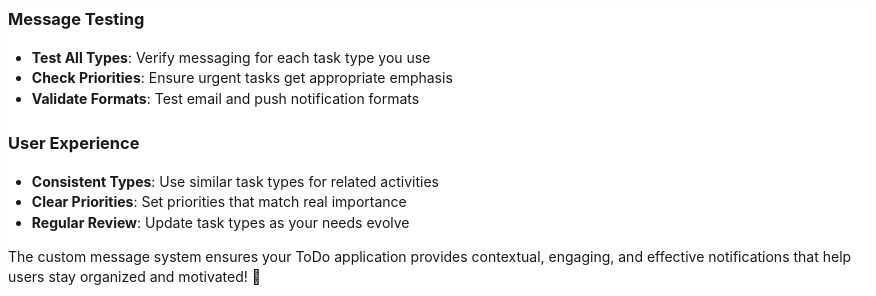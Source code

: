 ### Message Testing
- **Test All Types**: Verify messaging for each task type you use
- **Check Priorities**: Ensure urgent tasks get appropriate emphasis
- **Validate Formats**: Test email and push notification formats

### User Experience
- **Consistent Types**: Use similar task types for related activities
- **Clear Priorities**: Set priorities that match real importance
- **Regular Review**: Update task types as your needs evolve

The custom message system ensures your ToDo application provides contextual, engaging, and effective notifications that help users stay organized and motivated! 🎯
